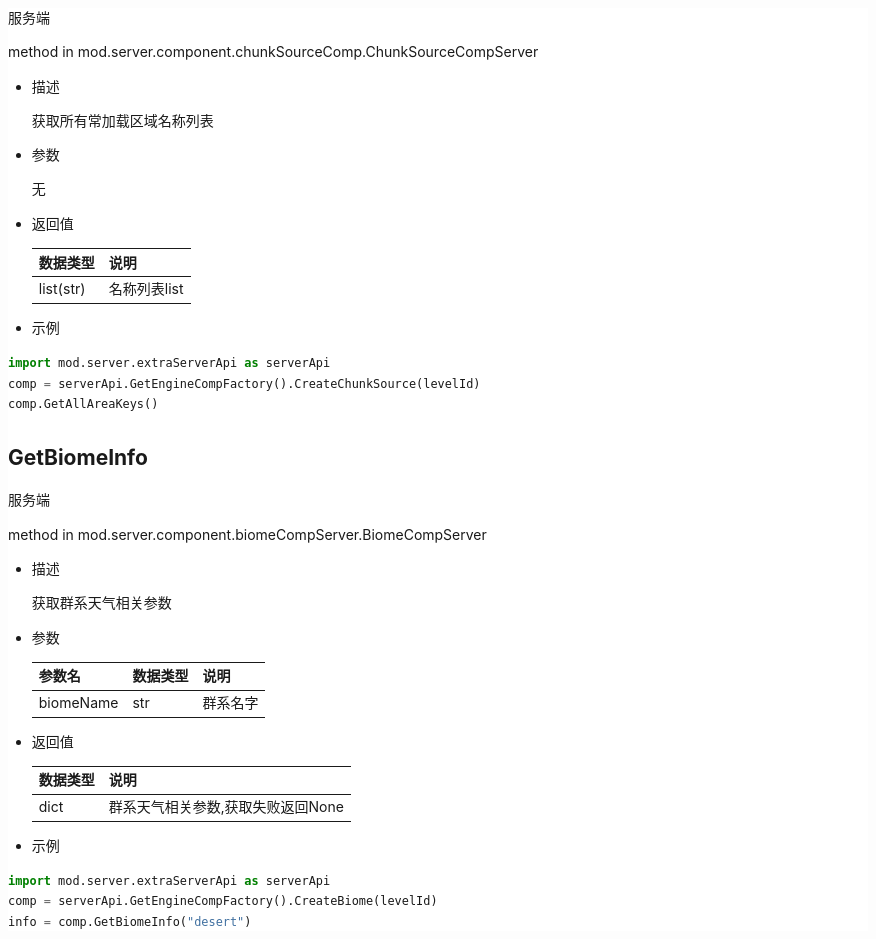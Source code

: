 服务端

method in mod.server.component.chunkSourceComp.ChunkSourceCompServer

*   描述
    
    获取所有常加载区域名称列表
    
*   参数
    
    无
    
*   返回值
    
    | 数据类型 | 说明 |
    | --- | --- |
    | list(str) | 名称列表list |
    
*   示例
    

```python
import mod.server.extraServerApi as serverApi
comp = serverApi.GetEngineCompFactory().CreateChunkSource(levelId)
comp.GetAllAreaKeys()

```

##  GetBiomeInfo

服务端

method in mod.server.component.biomeCompServer.BiomeCompServer

*   描述
    
    获取群系天气相关参数
    
*   参数
    
    | 参数名 | 数据类型 | 说明 |
    | --- | --- | --- |
    | biomeName | str | 群系名字 |
    
*   返回值
    
    | 数据类型 | 说明 |
    | --- | --- |
    | dict | 群系天气相关参数,获取失败返回None |
    
*   示例
    

```python
import mod.server.extraServerApi as serverApi
comp = serverApi.GetEngineCompFactory().CreateBiome(levelId)
info = comp.GetBiomeInfo("desert")

```

